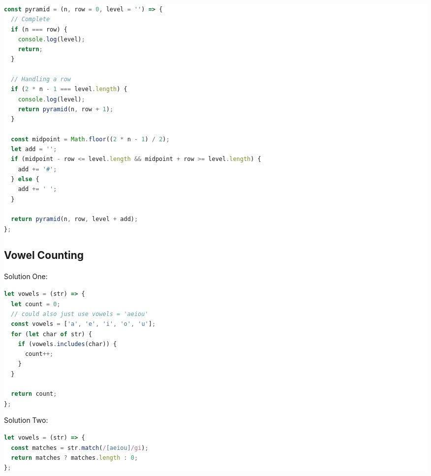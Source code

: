 ```javascript
const pyramid = (n, row = 0, level = '') => {
  // Complete
  if (n === row) {
    console.log(level);
    return;
  }

  // Handling a row
  if (2 * n - 1 === level.length) {
    console.log(level);
    return pyramid(n, row + 1);
  }

  const midpoint = Math.floor((2 * n - 1) / 2);
  let add = '';
  if (midpoint - row <= level.length && midpoint + row >= level.length) {
    add += '#';
  } else {
    add += ' ';
  }

  return pyramid(n, row, level + add);
};
```

## Vowel Counting

Solution One:

```javascript
let vowels = (str) => {
  let count = 0;
  // could also just use vowels = 'aeiou'
  const vowels = ['a', 'e', 'i', 'o', 'u'];
  for (let char of str) {
    if (vowels.includes(char)) {
      count++;
    }
  }

  return count;
};
```

Solution Two:

```javascript
let vowels = (str) => {
  const matches = str.match(/[aeiou]/gi);
  return matches ? matches.length : 0;
};
```
